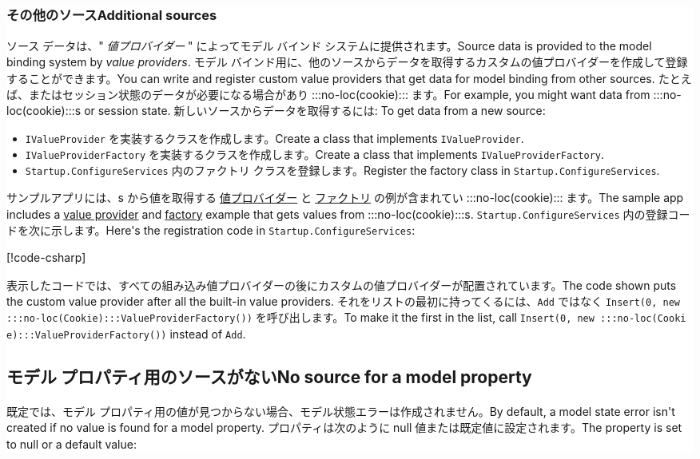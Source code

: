 ### <a name="additional-sources"></a><span data-ttu-id="a0ced-185">その他のソース</span><span class="sxs-lookup"><span data-stu-id="a0ced-185">Additional sources</span></span>

<span data-ttu-id="a0ced-186">ソース データは、" *値プロバイダー* " によってモデル バインド システムに提供されます。</span><span class="sxs-lookup"><span data-stu-id="a0ced-186">Source data is provided to the model binding system by *value providers*.</span></span> <span data-ttu-id="a0ced-187">モデル バインド用に、他のソースからデータを取得するカスタムの値プロバイダーを作成して登録することができます。</span><span class="sxs-lookup"><span data-stu-id="a0ced-187">You can write and register custom value providers that get data for model binding from other sources.</span></span> <span data-ttu-id="a0ced-188">たとえば、またはセッション状態のデータが必要になる場合があり :::no-loc(cookie)::: ます。</span><span class="sxs-lookup"><span data-stu-id="a0ced-188">For example, you might want data from :::no-loc(cookie):::s or session state.</span></span> <span data-ttu-id="a0ced-189">新しいソースからデータを取得するには: </span><span class="sxs-lookup"><span data-stu-id="a0ced-189">To get data from a new source:</span></span>

* <span data-ttu-id="a0ced-190">`IValueProvider` を実装するクラスを作成します。</span><span class="sxs-lookup"><span data-stu-id="a0ced-190">Create a class that implements `IValueProvider`.</span></span>
* <span data-ttu-id="a0ced-191">`IValueProviderFactory` を実装するクラスを作成します。</span><span class="sxs-lookup"><span data-stu-id="a0ced-191">Create a class that implements `IValueProviderFactory`.</span></span>
* <span data-ttu-id="a0ced-192">`Startup.ConfigureServices` 内のファクトリ クラスを登録します。</span><span class="sxs-lookup"><span data-stu-id="a0ced-192">Register the factory class in `Startup.ConfigureServices`.</span></span>

<span data-ttu-id="a0ced-193">サンプルアプリには、s から値を取得する [値プロバイダー](https://github.com/dotnet/AspNetCore.Docs/blob/master/aspnetcore/mvc/models/model-binding/samples/3.x/ModelBindingSample/:::no-loc(Cookie):::ValueProvider.cs) と [ファクトリ](https://github.com/dotnet/AspNetCore.Docs/blob/master/aspnetcore/mvc/models/model-binding/samples/3.x/ModelBindingSample/:::no-loc(Cookie):::ValueProviderFactory.cs) の例が含まれてい :::no-loc(cookie)::: ます。</span><span class="sxs-lookup"><span data-stu-id="a0ced-193">The sample app includes a [value provider](https://github.com/dotnet/AspNetCore.Docs/blob/master/aspnetcore/mvc/models/model-binding/samples/3.x/ModelBindingSample/:::no-loc(Cookie):::ValueProvider.cs) and [factory](https://github.com/dotnet/AspNetCore.Docs/blob/master/aspnetcore/mvc/models/model-binding/samples/3.x/ModelBindingSample/:::no-loc(Cookie):::ValueProviderFactory.cs) example that gets values from :::no-loc(cookie):::s.</span></span> <span data-ttu-id="a0ced-194">`Startup.ConfigureServices` 内の登録コードを次に示します。</span><span class="sxs-lookup"><span data-stu-id="a0ced-194">Here's the registration code in `Startup.ConfigureServices`:</span></span>

[!code-csharp[](model-binding/samples/3.x/ModelBindingSample/Startup.cs?name=snippet_ValueProvider&highlight=4)]

<span data-ttu-id="a0ced-195">表示したコードでは、すべての組み込み値プロバイダーの後にカスタムの値プロバイダーが配置されています。</span><span class="sxs-lookup"><span data-stu-id="a0ced-195">The code shown puts the custom value provider after all the built-in value providers.</span></span>  <span data-ttu-id="a0ced-196">それをリストの最初に持ってくるには、`Add` ではなく `Insert(0, new :::no-loc(Cookie):::ValueProviderFactory())` を呼び出します。</span><span class="sxs-lookup"><span data-stu-id="a0ced-196">To make it the first in the list, call `Insert(0, new :::no-loc(Cookie):::ValueProviderFactory())` instead of `Add`.</span></span>

## <a name="no-source-for-a-model-property"></a><span data-ttu-id="a0ced-197">モデル プロパティ用のソースがない</span><span class="sxs-lookup"><span data-stu-id="a0ced-197">No source for a model property</span></span>

<span data-ttu-id="a0ced-198">既定では、モデル プロパティ用の値が見つからない場合、モデル状態エラーは作成されません。</span><span class="sxs-lookup"><span data-stu-id="a0ced-198">By default, a model state error isn't created if no value is found for a model property.</span></span> <span data-ttu-id="a0ced-199">プロパティは次のように null 値または既定値に設定されます。</span><span class="sxs-lookup"><span data-stu-id="a0ced-199">The property is set to null or a default value:</span></span>
